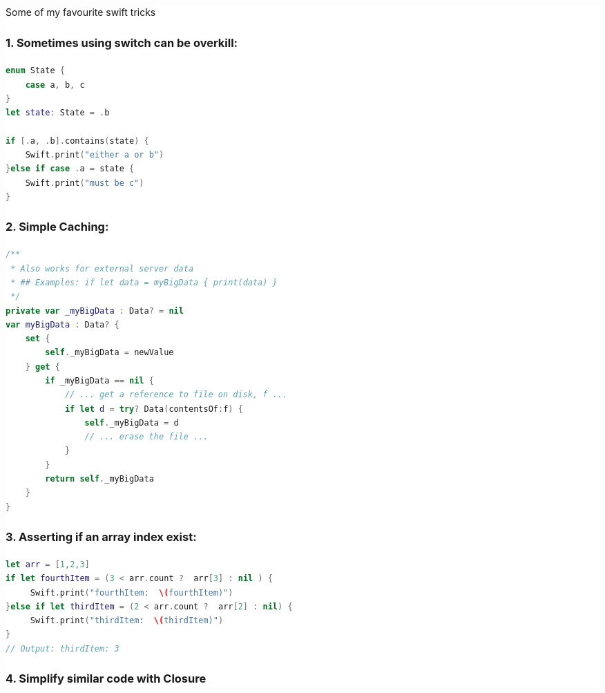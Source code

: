 Some of my favourite swift tricks

### 1. Sometimes using switch can be overkill:
```swift
enum State {
    case a, b, c
}
let state: State = .b

if [.a, .b].contains(state) {
    Swift.print("either a or b")
}else if case .a = state {
    Swift.print("must be c")
}
```

### 2. Simple Caching:
```swift
/**
 * Also works for external server data
 * ## Examples: if let data = myBigData { print(data) }
 */
private var _myBigData : Data? = nil
var myBigData : Data? {
    set {
        self._myBigData = newValue
    } get {
        if _myBigData == nil {
            // ... get a reference to file on disk, f ...
            if let d = try? Data(contentsOf:f) {
                self._myBigData = d
                // ... erase the file ...
            }
        }
        return self._myBigData
    }
}
```

### 3. Asserting if an array index exist:

```swift
let arr = [1,2,3]
if let fourthItem = (3 < arr.count ?  arr[3] : nil ) {
     Swift.print("fourthItem:  \(fourthItem)")
}else if let thirdItem = (2 < arr.count ?  arr[2] : nil) {
     Swift.print("thirdItem:  \(thirdItem)")
}
// Output: thirdItem: 3
```

### 4. Simplify similar code with Closure

